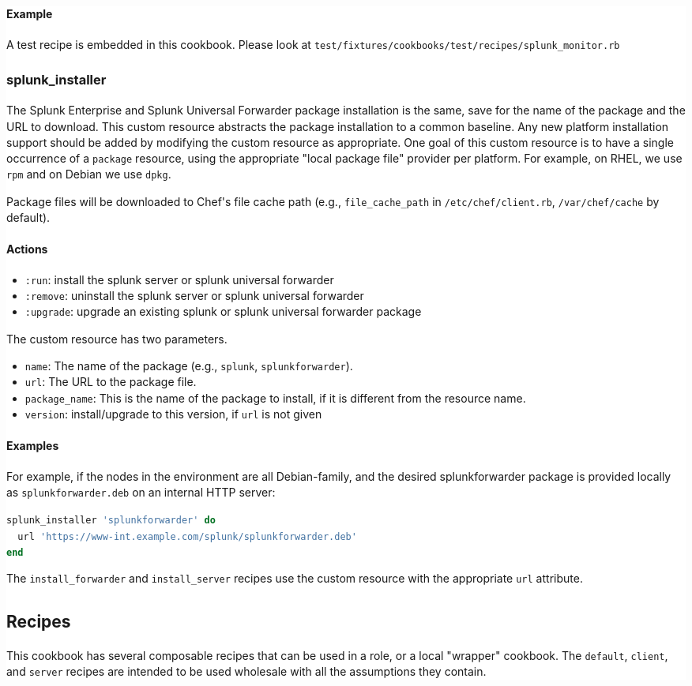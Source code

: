 #### Example

A test recipe is embedded in this cookbook. Please look at `test/fixtures/cookbooks/test/recipes/splunk_monitor.rb`

### splunk_installer

The Splunk Enterprise and Splunk Universal Forwarder package
installation is the same, save for the name of the package and the URL to
download. This custom resource abstracts the package installation to a
common baseline. Any new platform installation support should be added
by modifying the custom resource as appropriate. One goal of this
custom resource is to have a single occurrence of a `package` resource,
using the appropriate "local package file" provider per platform. For
example, on RHEL, we use `rpm` and on Debian we use `dpkg`.

Package files will be downloaded to Chef's file cache path (e.g.,
`file_cache_path` in `/etc/chef/client.rb`, `/var/chef/cache` by
default).

#### Actions

- `:run`: install the splunk server or splunk universal forwarder
- `:remove`: uninstall the splunk server or splunk universal forwarder
- `:upgrade`: upgrade an existing splunk or splunk universal forwarder package

The custom resource has two parameters.

- `name`: The name of the package (e.g., `splunk`, `splunkforwarder`).
- `url`: The URL to the package file.
- `package_name`: This is the name of the package to install, if it is different from
  the resource name.
- `version`: install/upgrade to this version, if `url` is not given

#### Examples

For example, if the nodes in the environment are all Debian-family,
and the desired splunkforwarder package is provided locally as
`splunkforwarder.deb` on an internal HTTP server:

```ruby
splunk_installer 'splunkforwarder' do
  url 'https://www-int.example.com/splunk/splunkforwarder.deb'
end
```

The `install_forwarder` and `install_server` recipes use the
custom resource with the appropriate `url` attribute.

## Recipes

This cookbook has several composable recipes that can be used in a
role, or a local "wrapper" cookbook. The `default`, `client`, and
`server` recipes are intended to be used wholesale with all the
assumptions they contain.
